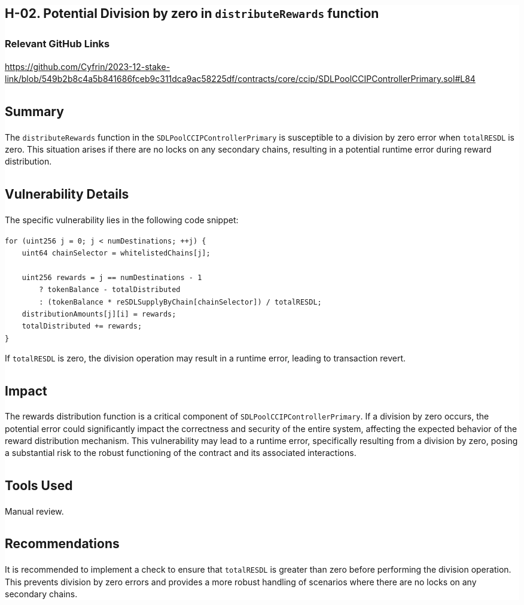 
## <a id='H-02'></a>H-02. Potential Division by zero in `distributeRewards` function            

### Relevant GitHub Links
	
https://github.com/Cyfrin/2023-12-stake-link/blob/549b2b8c4a5b841686fceb9c311dca9ac58225df/contracts/core/ccip/SDLPoolCCIPControllerPrimary.sol#L84


## Summary

The `distributeRewards` function in the `SDLPoolCCIPControllerPrimary` is susceptible to a division by zero error when `totalRESDL` is zero. This situation arises if there are no locks on any secondary chains, resulting in a potential runtime error during reward distribution.

## Vulnerability Details

The specific vulnerability lies in the following code snippet:

```solidity
for (uint256 j = 0; j < numDestinations; ++j) {
    uint64 chainSelector = whitelistedChains[j];

    uint256 rewards = j == numDestinations - 1
        ? tokenBalance - totalDistributed
        : (tokenBalance * reSDLSupplyByChain[chainSelector]) / totalRESDL;
    distributionAmounts[j][i] = rewards;
    totalDistributed += rewards;
}
```

If `totalRESDL` is zero, the division operation may result in a runtime error, leading to transaction revert.

## Impact

The rewards distribution function is a critical component of `SDLPoolCCIPControllerPrimary`. If a division by zero occurs, the potential error could significantly impact the correctness and security of the entire system, affecting the expected behavior of the reward distribution mechanism. This vulnerability may lead to a runtime error, specifically resulting from a division by zero, posing a substantial risk to the robust functioning of the contract and its associated interactions.

## Tools Used

Manual review.

## Recommendations

It is recommended to implement a check to ensure that `totalRESDL` is greater than zero before performing the division operation. This prevents division by zero errors and provides a more robust handling of scenarios where there are no locks on any secondary chains.
